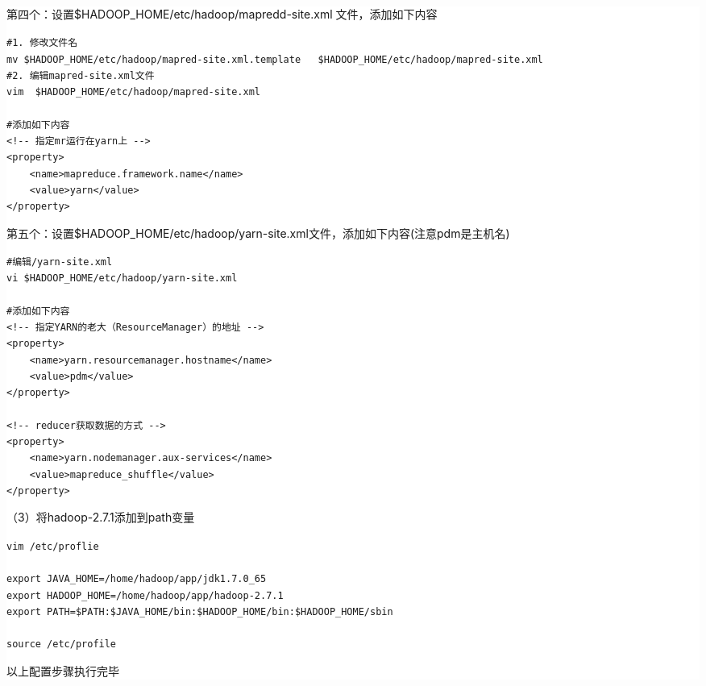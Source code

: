 

第四个：设置$HADOOP_HOME/etc/hadoop/mapredd-site.xml 文件，添加如下内容

```shell
#1. 修改文件名
mv $HADOOP_HOME/etc/hadoop/mapred-site.xml.template   $HADOOP_HOME/etc/hadoop/mapred-site.xml
#2. 编辑mapred-site.xml文件
vim  $HADOOP_HOME/etc/hadoop/mapred-site.xml

#添加如下内容
<!-- 指定mr运行在yarn上 -->
<property>
    <name>mapreduce.framework.name</name>
    <value>yarn</value>
</property>

```



第五个：设置$HADOOP_HOME/etc/hadoop/yarn-site.xml文件，添加如下内容(注意pdm是主机名)

```shell
#编辑/yarn-site.xml
vi $HADOOP_HOME/etc/hadoop/yarn-site.xml

#添加如下内容
<!-- 指定YARN的老大（ResourceManager）的地址 -->
<property>
    <name>yarn.resourcemanager.hostname</name>
    <value>pdm</value>
</property>

<!-- reducer获取数据的方式 -->
<property>
    <name>yarn.nodemanager.aux-services</name>
    <value>mapreduce_shuffle</value>
</property>

```

（3）将hadoop-2.7.1添加到path变量

```shell
vim /etc/proflie

export JAVA_HOME=/home/hadoop/app/jdk1.7.0_65
export HADOOP_HOME=/home/hadoop/app/hadoop-2.7.1
export PATH=$PATH:$JAVA_HOME/bin:$HADOOP_HOME/bin:$HADOOP_HOME/sbin

source /etc/profile
```

以上配置步骤执行完毕


